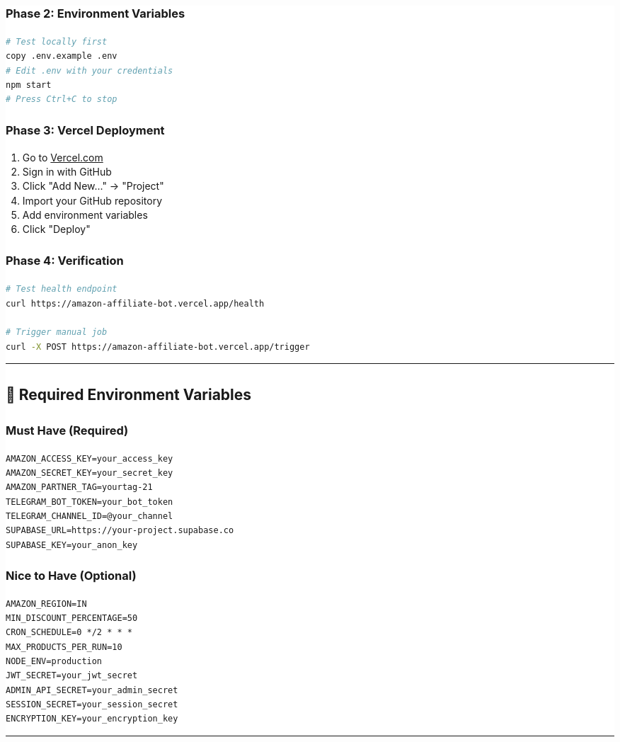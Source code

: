 ### Phase 2: Environment Variables

```bash
# Test locally first
copy .env.example .env
# Edit .env with your credentials
npm start
# Press Ctrl+C to stop
```

### Phase 3: Vercel Deployment

1. Go to [Vercel.com](https://vercel.com)
2. Sign in with GitHub
3. Click "Add New..." → "Project"
4. Import your GitHub repository
5. Add environment variables
6. Click "Deploy"

### Phase 4: Verification

```bash
# Test health endpoint
curl https://amazon-affiliate-bot.vercel.app/health

# Trigger manual job
curl -X POST https://amazon-affiliate-bot.vercel.app/trigger
```

---

## 🔐 Required Environment Variables

### Must Have (Required)

```env
AMAZON_ACCESS_KEY=your_access_key
AMAZON_SECRET_KEY=your_secret_key
AMAZON_PARTNER_TAG=yourtag-21
TELEGRAM_BOT_TOKEN=your_bot_token
TELEGRAM_CHANNEL_ID=@your_channel
SUPABASE_URL=https://your-project.supabase.co
SUPABASE_KEY=your_anon_key
```

### Nice to Have (Optional)

```env
AMAZON_REGION=IN
MIN_DISCOUNT_PERCENTAGE=50
CRON_SCHEDULE=0 */2 * * *
MAX_PRODUCTS_PER_RUN=10
NODE_ENV=production
JWT_SECRET=your_jwt_secret
ADMIN_API_SECRET=your_admin_secret
SESSION_SECRET=your_session_secret
ENCRYPTION_KEY=your_encryption_key
```

---